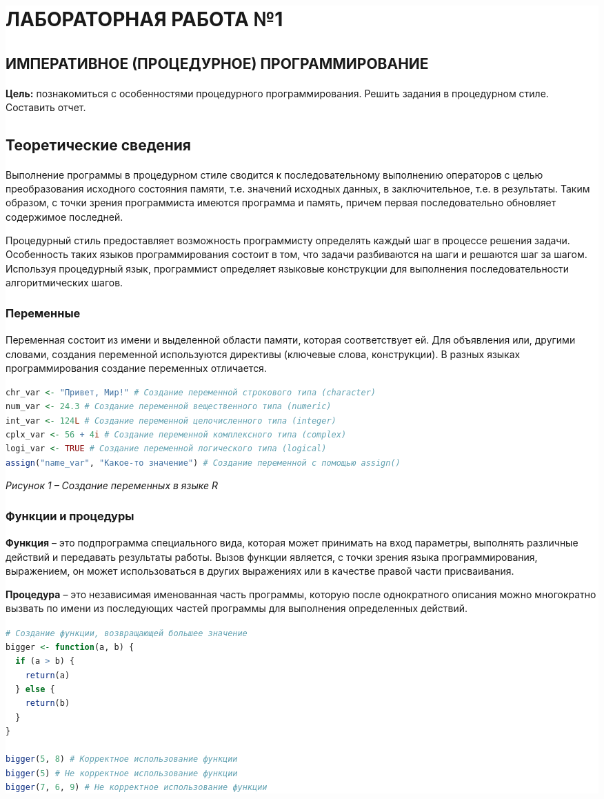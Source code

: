 # ЛАБОРАТОРНАЯ РАБОТА №1
## ИМПЕРАТИВНОЕ (ПРОЦЕДУРНОЕ) ПРОГРАММИРОВАНИЕ

**Цель:** познакомиться с особенностями процедурного программирования. Решить задания в процедурном стиле. Составить отчет.

## Теоретические сведения

Выполнение программы в процедурном стиле сводится к последовательному выполнению операторов с целью преобразования исходного состояния памяти, т.е. значений исходных данных, в заключительное, т.е. в результаты. Таким образом, с точки зрения программиста имеются программа и память, причем первая последовательно обновляет содержимое последней.

Процедурный стиль предоставляет возможность программисту определять каждый шаг в процессе решения задачи. Особенность таких языков программирования состоит в том, что задачи разбиваются на шаги и решаются шаг за шагом. Используя процедурный язык, программист определяет языковые конструкции для выполнения последовательности алгоритмических шагов.

### Переменные

Переменная состоит из имени и выделенной области памяти, которая соответствует ей. Для объявления или, другими словами, создания переменной используются директивы (ключевые слова, конструкции). В разных языках программирования создание переменных отличается.

```r
chr_var <- "Привет, Мир!" # Создание переменной строкового типа (character)
num_var <- 24.3 # Создание переменной вещественного типа (numeric)
int_var <- 124L # Создание переменной целочисленного типа (integer)
cplx_var <- 56 + 4i # Создание переменной комплексного типа (complex)
logi_var <- TRUE # Создание переменной логического типа (logical)
assign("name_var", "Какое-то значение") # Создание переменной с помощью assign()
```

*Рисунок 1 – Создание переменных в языке R*

### Функции и процедуры

**Функция** – это подпрограмма специального вида, которая может принимать на вход параметры, выполнять различные действий и передавать результаты работы. Вызов функции является, с точки зрения языка программирования, выражением, он может использоваться в других выражениях или в качестве правой части присваивания.

**Процедура** – это независимая именованная часть программы, которую после однократного описания можно многократно вызвать по имени из последующих частей программы для выполнения определенных действий.

```r
# Создание функции, возвращающей большее значение
bigger <- function(a, b) {
  if (a > b) {
    return(a)
  } else {
    return(b)
  }
}

bigger(5, 8) # Корректное использование функции
bigger(5) # Не корректное использование функции
bigger(7, 6, 9) # Не корректное использование функции
```
